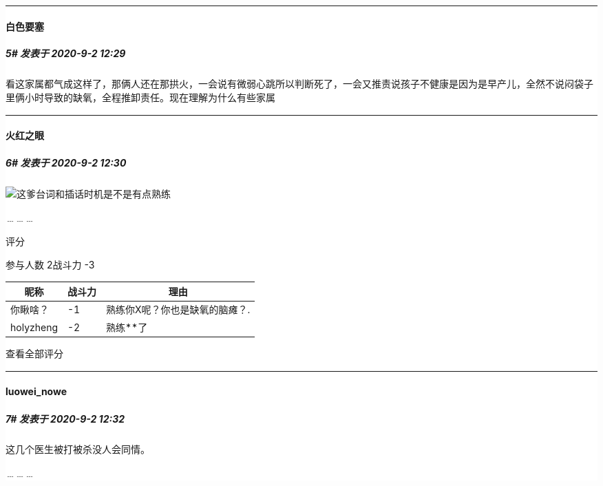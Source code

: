 

-----

####  白色要塞  
##### 5#       发表于 2020-9-2 12:29




看这家属都气成这样了，那俩人还在那拱火，一会说有微弱心跳所以判断死了，一会又推责说孩子不健康是因为是早产儿，全然不说闷袋子里俩小时导致的缺氧，全程推卸责任。现在理解为什么有些家属







-----

####  火红之眼  
##### 6#       发表于 2020-9-2 12:30



<img src="https://static.saraba1st.com/image/smiley/face2017/001.png" referrerpolicy="no-referrer">这爹台词和插话时机是不是有点熟练



﹍﹍﹍

评分





 参与人数 2战斗力 -3

|昵称|战斗力|理由|
|----|---|---|
| 你瞅啥？|-1|熟练你X呢？你也是缺氧的脑瘫？.|
| holyzheng|-2|熟练**了|



查看全部评分






-----

####  luowei_nowe  
##### 7#       发表于 2020-9-2 12:32




这几个医生被打被杀没人会同情。



﹍﹍﹍
